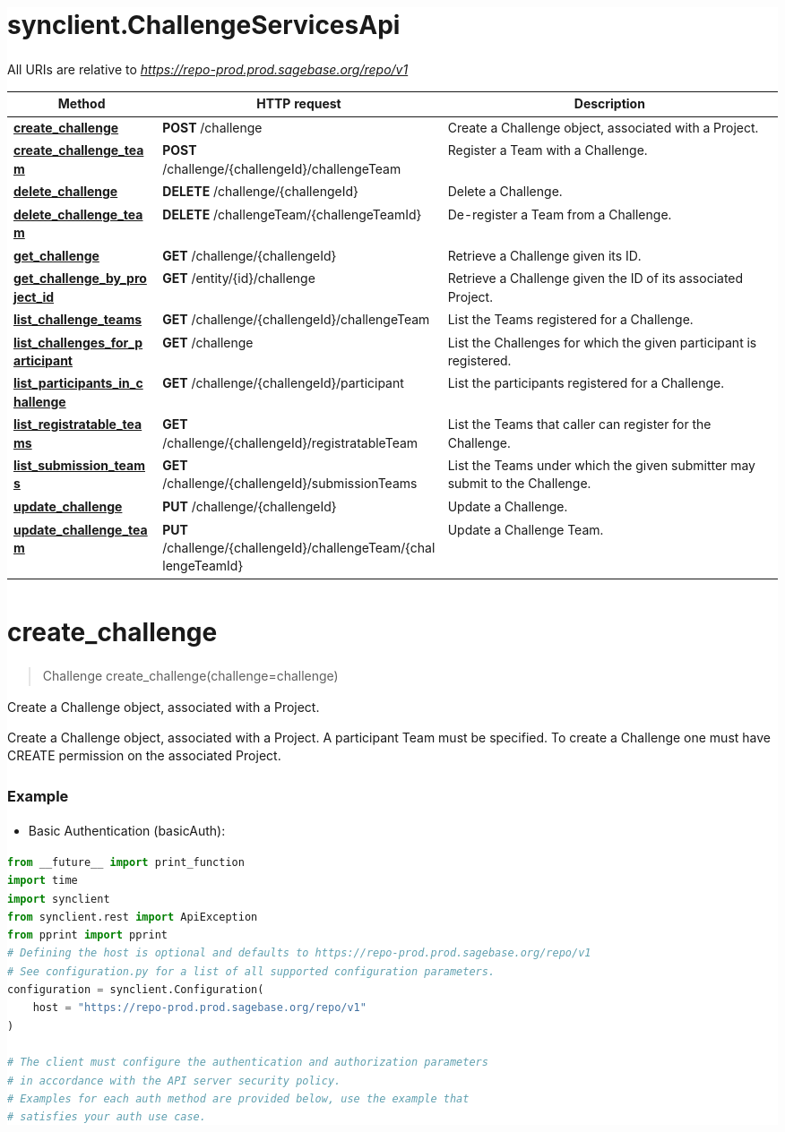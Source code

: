 # synclient.ChallengeServicesApi

All URIs are relative to *https://repo-prod.prod.sagebase.org/repo/v1*

Method | HTTP request | Description
------------- | ------------- | -------------
[**create_challenge**](ChallengeServicesApi.md#create_challenge) | **POST** /challenge | Create a Challenge object, associated with a Project.
[**create_challenge_team**](ChallengeServicesApi.md#create_challenge_team) | **POST** /challenge/{challengeId}/challengeTeam | Register a Team with a Challenge.
[**delete_challenge**](ChallengeServicesApi.md#delete_challenge) | **DELETE** /challenge/{challengeId} | Delete a Challenge.
[**delete_challenge_team**](ChallengeServicesApi.md#delete_challenge_team) | **DELETE** /challengeTeam/{challengeTeamId} | De-register a Team from a Challenge.
[**get_challenge**](ChallengeServicesApi.md#get_challenge) | **GET** /challenge/{challengeId} | Retrieve a Challenge given its ID.
[**get_challenge_by_project_id**](ChallengeServicesApi.md#get_challenge_by_project_id) | **GET** /entity/{id}/challenge | Retrieve a Challenge given the ID of its associated Project.
[**list_challenge_teams**](ChallengeServicesApi.md#list_challenge_teams) | **GET** /challenge/{challengeId}/challengeTeam | List the Teams registered for a Challenge.
[**list_challenges_for_participant**](ChallengeServicesApi.md#list_challenges_for_participant) | **GET** /challenge | List the Challenges for which the given participant is registered.
[**list_participants_in_challenge**](ChallengeServicesApi.md#list_participants_in_challenge) | **GET** /challenge/{challengeId}/participant | List the participants registered for a Challenge.
[**list_registratable_teams**](ChallengeServicesApi.md#list_registratable_teams) | **GET** /challenge/{challengeId}/registratableTeam | List the Teams that caller can register for the Challenge.
[**list_submission_teams**](ChallengeServicesApi.md#list_submission_teams) | **GET** /challenge/{challengeId}/submissionTeams | List the Teams under which the given submitter may submit to the Challenge.
[**update_challenge**](ChallengeServicesApi.md#update_challenge) | **PUT** /challenge/{challengeId} | Update a Challenge.
[**update_challenge_team**](ChallengeServicesApi.md#update_challenge_team) | **PUT** /challenge/{challengeId}/challengeTeam/{challengeTeamId} | Update a Challenge Team.


# **create_challenge**
> Challenge create_challenge(challenge=challenge)

Create a Challenge object, associated with a Project.

Create a Challenge object, associated with a Project.  A participant Team must be specified.  To create a Challenge one must have CREATE permission on the associated Project. 

### Example

* Basic Authentication (basicAuth):
```python
from __future__ import print_function
import time
import synclient
from synclient.rest import ApiException
from pprint import pprint
# Defining the host is optional and defaults to https://repo-prod.prod.sagebase.org/repo/v1
# See configuration.py for a list of all supported configuration parameters.
configuration = synclient.Configuration(
    host = "https://repo-prod.prod.sagebase.org/repo/v1"
)

# The client must configure the authentication and authorization parameters
# in accordance with the API server security policy.
# Examples for each auth method are provided below, use the example that
# satisfies your auth use case.

```